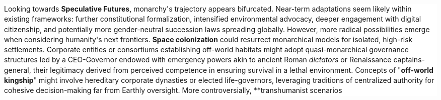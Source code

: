 Looking towards **Speculative Futures**, monarchy's trajectory appears bifurcated. Near-term adaptations seem likely within existing frameworks: further constitutional formalization, intensified environmental advocacy, deeper engagement with digital citizenship, and potentially more gender-neutral succession laws spreading globally. However, more radical possibilities emerge when considering humanity's next frontiers. **Space colonization** could resurrect monarchical models for isolated, high-risk settlements. Corporate entities or consortiums establishing off-world habitats might adopt quasi-monarchical governance structures led by a CEO-Governor endowed with emergency powers akin to ancient Roman *dictators* or Renaissance captains-general, their legitimacy derived from perceived competence in ensuring survival in a lethal environment. Concepts of "**off-world kingship**" might involve hereditary corporate dynasties or elected life-governors, leveraging traditions of centralized authority for cohesive decision-making far from Earthly oversight. More controversially, **transhumanist scenarios
